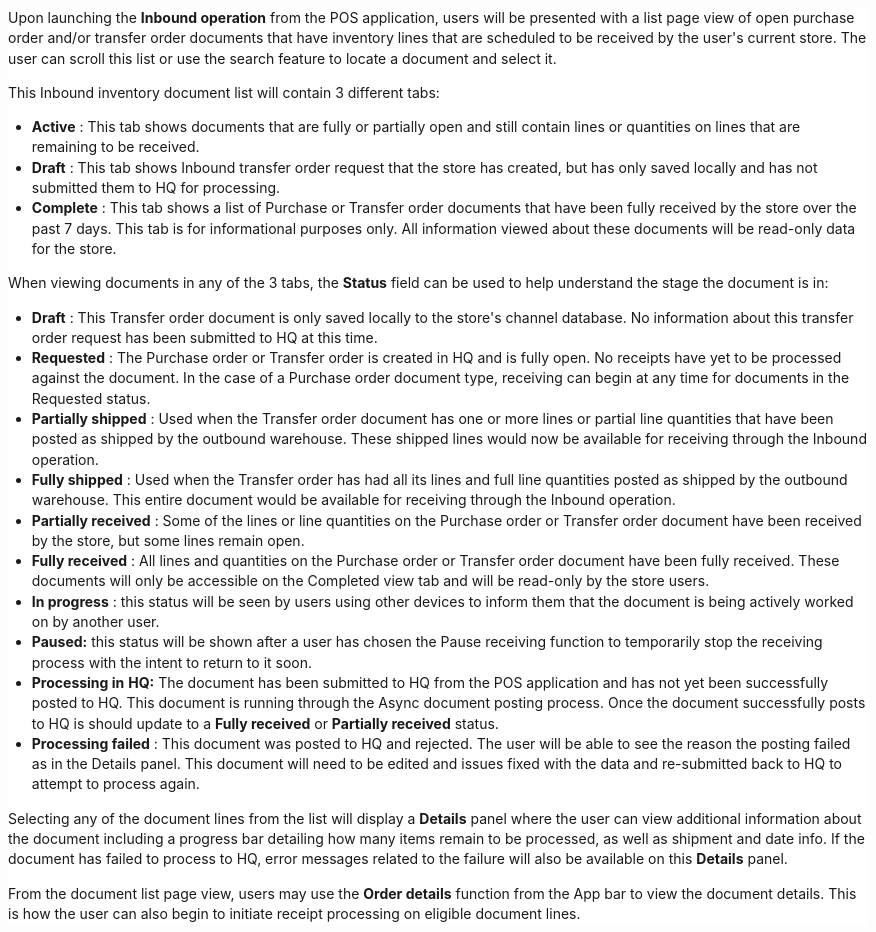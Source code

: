 Upon launching the **Inbound operation** from the POS application, users will be presented with a list page view of open purchase order and/or transfer order documents that have inventory lines that are scheduled to be received by the user&#39;s current store.    The user can scroll this list or use the search feature to locate a document and select it.

This Inbound inventory document list will contain 3 different tabs:

- **Active** :  This tab shows documents that are fully or partially open and still contain lines or quantities on lines that are remaining to be received.
- **Draft** :  This tab shows Inbound transfer order request that the store has created, but has only saved locally and has not submitted them to HQ for processing.
- **Complete** :  This tab shows a list of Purchase or Transfer order documents that have been fully received by the store over the past 7 days.  This tab is for informational purposes only.   All information viewed about these documents will be read-only data for the store.

When viewing documents in any of the 3 tabs, the **Status** field can be used to help understand the stage the document is in:

- **Draft** : This Transfer order document is only saved locally to the store&#39;s channel database.  No information about this transfer order request has been submitted to HQ at this time.
- **Requested** :  The Purchase order or Transfer order is created in HQ and is fully open.  No receipts have yet to be processed against the document.  In the case of a Purchase order document type, receiving can begin at any time for documents in the Requested status.
- **Partially shipped** : Used when the Transfer order document has one or more lines or partial line quantities that have been posted as shipped by the outbound warehouse.   These shipped lines would now be available for receiving through the Inbound operation.
- **Fully shipped** : Used when the Transfer order has had all its lines and full line quantities posted as shipped by the outbound warehouse.  This entire document would be available for receiving through the Inbound operation.
- **Partially received** : Some of the lines or line quantities on the Purchase order or Transfer order document have been received by the store, but some lines remain open.
- **Fully received** : All lines and quantities on the Purchase order or Transfer order document have been fully received.  These documents will only be accessible on the Completed view tab and will be read-only by the store users.
- **In progress** : this status will be seen by users using other devices to inform them that the document is being actively worked on by another user.
- **Paused:** this status will be shown after a user has chosen the Pause receiving function to temporarily stop the receiving process with the intent to return to it soon.
- **Processing in**  **HQ:** The document has been submitted to HQ from the POS application and has not yet been successfully posted to HQ.   This document is running through the Async document posting process.  Once the document successfully posts to HQ is should update to a **Fully received** or **Partially received** status.
- **Processing failed** : This document was posted to HQ and rejected.  The user will be able to see the reason the posting failed as in the Details panel.   This document will need to be edited and issues fixed with the data and re-submitted back to HQ to attempt to process again.

Selecting any of the document lines from the list will display a **Details** panel where the user can view additional information about the document including a progress bar detailing how many items remain to be processed, as well as shipment and date info.  If the document has failed to process to HQ, error messages related to the failure will also be available on this **Details** panel.

From the document list page view, users may use the **Order details** function from the App bar to view the document details.  This is how the user can also begin to initiate receipt processing on eligible document lines.
